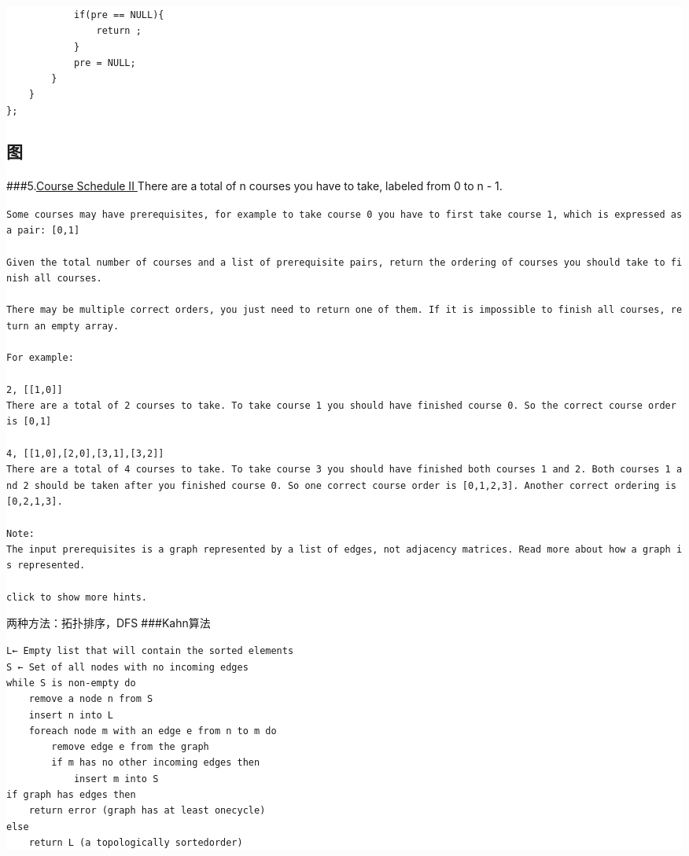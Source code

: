 	            if(pre == NULL){
	                return ;
	            }
	            pre = NULL;
	        }
	    }
	};

## 图
###5.[Course Schedule II ](https://leetcode.com/problems/course-schedule-ii/)
    There are a total of n courses you have to take, labeled from 0 to n - 1.
    
    Some courses may have prerequisites, for example to take course 0 you have to first take course 1, which is expressed as a pair: [0,1]
    
    Given the total number of courses and a list of prerequisite pairs, return the ordering of courses you should take to finish all courses.
    
    There may be multiple correct orders, you just need to return one of them. If it is impossible to finish all courses, return an empty array.
    
    For example:
    
    2, [[1,0]]
    There are a total of 2 courses to take. To take course 1 you should have finished course 0. So the correct course order is [0,1]
    
    4, [[1,0],[2,0],[3,1],[3,2]]
    There are a total of 4 courses to take. To take course 3 you should have finished both courses 1 and 2. Both courses 1 and 2 should be taken after you finished course 0. So one correct course order is [0,1,2,3]. Another correct ordering is[0,2,1,3].
    
    Note:
    The input prerequisites is a graph represented by a list of edges, not adjacency matrices. Read more about how a graph is represented.
    
    click to show more hints.

两种方法：拓扑排序，DFS
###Kahn算法

	L← Empty list that will contain the sorted elements
	S ← Set of all nodes with no incoming edges
	while S is non-empty do
	    remove a node n from S
	    insert n into L
	    foreach node m with an edge e from n to m do
	        remove edge e from the graph
	        if m has no other incoming edges then
	            insert m into S
	if graph has edges then
	    return error (graph has at least onecycle)
	else 
	    return L (a topologically sortedorder)
